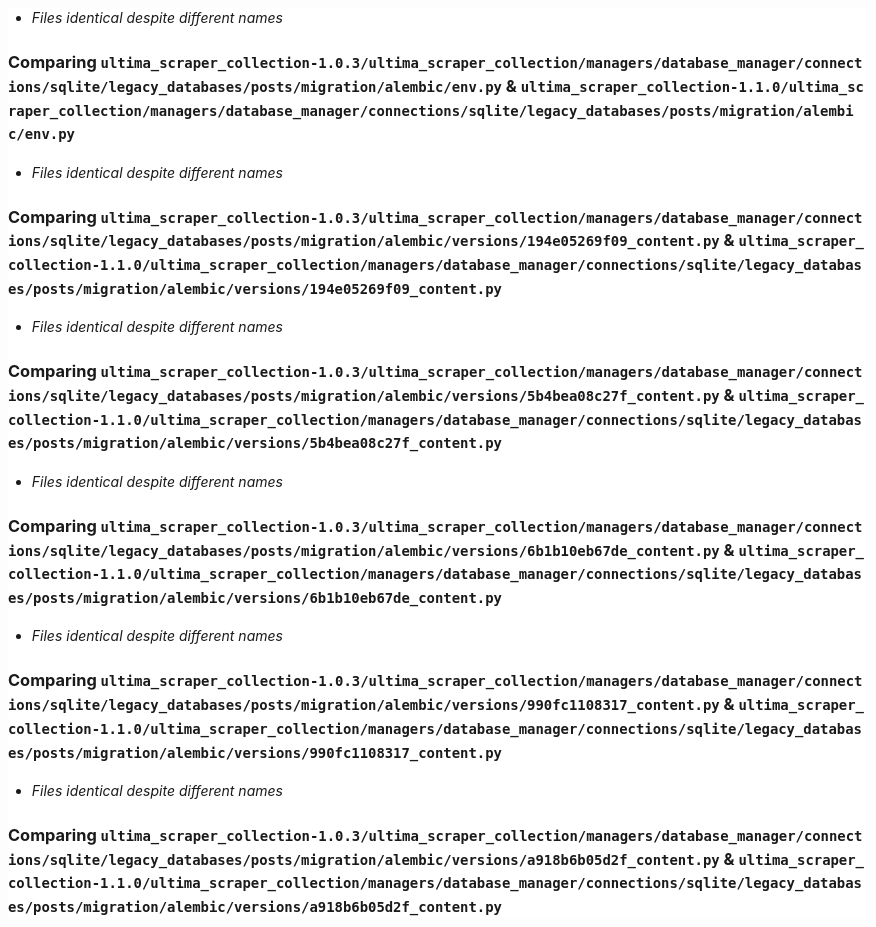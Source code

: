 * *Files identical despite different names*

### Comparing `ultima_scraper_collection-1.0.3/ultima_scraper_collection/managers/database_manager/connections/sqlite/legacy_databases/posts/migration/alembic/env.py` & `ultima_scraper_collection-1.1.0/ultima_scraper_collection/managers/database_manager/connections/sqlite/legacy_databases/posts/migration/alembic/env.py`

 * *Files identical despite different names*

### Comparing `ultima_scraper_collection-1.0.3/ultima_scraper_collection/managers/database_manager/connections/sqlite/legacy_databases/posts/migration/alembic/versions/194e05269f09_content.py` & `ultima_scraper_collection-1.1.0/ultima_scraper_collection/managers/database_manager/connections/sqlite/legacy_databases/posts/migration/alembic/versions/194e05269f09_content.py`

 * *Files identical despite different names*

### Comparing `ultima_scraper_collection-1.0.3/ultima_scraper_collection/managers/database_manager/connections/sqlite/legacy_databases/posts/migration/alembic/versions/5b4bea08c27f_content.py` & `ultima_scraper_collection-1.1.0/ultima_scraper_collection/managers/database_manager/connections/sqlite/legacy_databases/posts/migration/alembic/versions/5b4bea08c27f_content.py`

 * *Files identical despite different names*

### Comparing `ultima_scraper_collection-1.0.3/ultima_scraper_collection/managers/database_manager/connections/sqlite/legacy_databases/posts/migration/alembic/versions/6b1b10eb67de_content.py` & `ultima_scraper_collection-1.1.0/ultima_scraper_collection/managers/database_manager/connections/sqlite/legacy_databases/posts/migration/alembic/versions/6b1b10eb67de_content.py`

 * *Files identical despite different names*

### Comparing `ultima_scraper_collection-1.0.3/ultima_scraper_collection/managers/database_manager/connections/sqlite/legacy_databases/posts/migration/alembic/versions/990fc1108317_content.py` & `ultima_scraper_collection-1.1.0/ultima_scraper_collection/managers/database_manager/connections/sqlite/legacy_databases/posts/migration/alembic/versions/990fc1108317_content.py`

 * *Files identical despite different names*

### Comparing `ultima_scraper_collection-1.0.3/ultima_scraper_collection/managers/database_manager/connections/sqlite/legacy_databases/posts/migration/alembic/versions/a918b6b05d2f_content.py` & `ultima_scraper_collection-1.1.0/ultima_scraper_collection/managers/database_manager/connections/sqlite/legacy_databases/posts/migration/alembic/versions/a918b6b05d2f_content.py`
